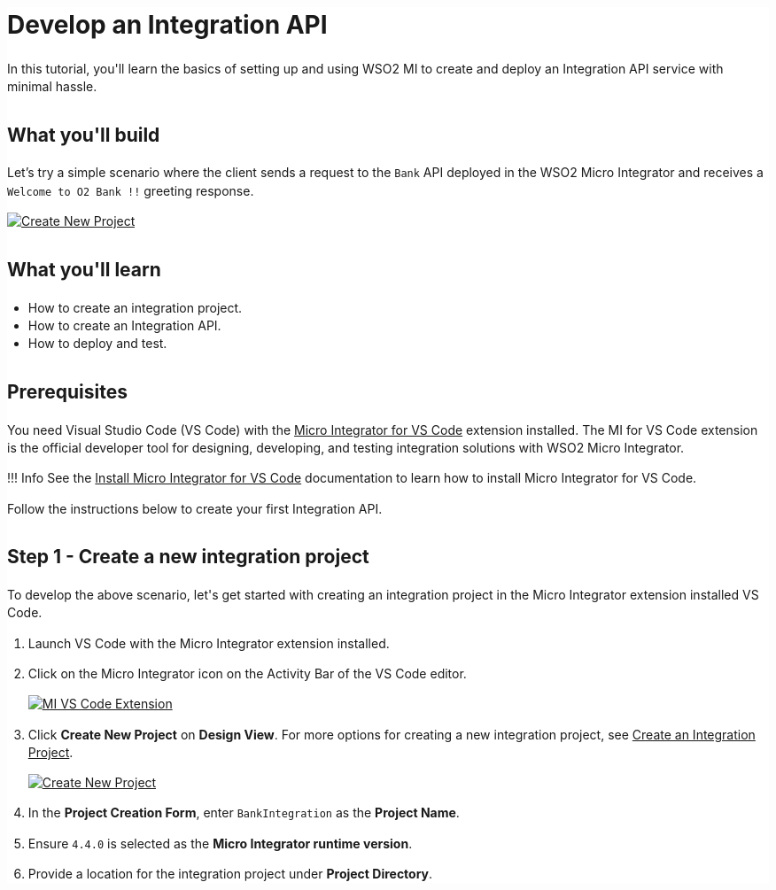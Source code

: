 # Develop an Integration API

In this tutorial, you'll learn the basics of setting up and using WSO2 MI to create and deploy an Integration API service with minimal hassle.

## What you'll build

Let’s try a simple scenario where the client sends a request to the `Bank` API deployed in the WSO2 Micro Integrator and receives a `Welcome to O2 Bank !!` greeting response.

<a href="{{base_path}}/assets/img/get-started/build-first-integration/what_you_will_build_greeting.png"><img src="{{base_path}}/assets/img/get-started/build-first-integration/what_you_will_build_greeting.png" alt="Create New Project" width="40%"></a>

## What you'll learn

- How to create an integration project.
- How to create an Integration API.
- How to deploy and test.

## Prerequisites

You need Visual Studio Code (VS Code) with the <a target="_blank" href="https://marketplace.visualstudio.com/items?itemName=WSO2.micro-integrator">Micro Integrator for VS Code</a> extension installed. The MI for VS Code extension is the official developer tool for designing, developing, and testing integration solutions with WSO2 Micro Integrator.

!!! Info
    See the [Install Micro Integrator for VS Code]({{base_path}}/develop/mi-for-vscode/install-wso2-mi-for-vscode/) documentation to learn how to install Micro Integrator for VS Code.

Follow the instructions below to create your first Integration API.

## Step 1 - Create a new integration project

To develop the above scenario, let's get started with creating an integration project in the Micro Integrator extension installed VS Code.

1. Launch VS Code with the Micro Integrator extension installed.

2. Click on the Micro Integrator icon on the Activity Bar of the VS Code editor.

    <a href="{{base_path}}/assets/img/develop/mi-for-vscode/mi-vscode-extension.png"><img src="{{base_path}}/assets/img/develop/mi-for-vscode/mi-vscode-extension.png" alt="MI VS Code Extension" width="80%"></a>

3. Click **Create New Project** on **Design View**. For more options for creating a new integration project, see [Create an Integration Project]({{base_path}}/develop/create-integration-project).

    <a href="{{base_path}}/assets/img/get-started/build-first-integration/create_new_project_btn.png"><img src="{{base_path}}/assets/img/get-started/build-first-integration/create_new_project_btn.png" alt="Create New Project" width="80%"></a>

4. In the **Project Creation Form**, enter `BankIntegration` as the **Project Name**.

5. Ensure `4.4.0` is selected as the **Micro Integrator runtime version**.

6. Provide a location for the integration project under **Project Directory**.
